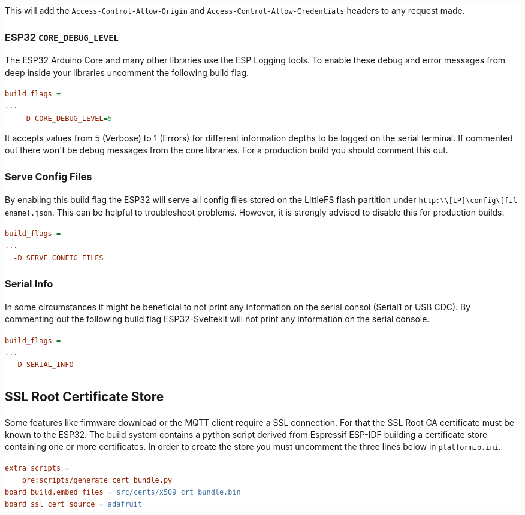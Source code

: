 This will add the `Access-Control-Allow-Origin` and `Access-Control-Allow-Credentials` headers to any request made.

### ESP32 `CORE_DEBUG_LEVEL`

The ESP32 Arduino Core and many other libraries use the ESP Logging tools. To enable these debug and error messages from deep inside your libraries uncomment the following build flag.

```ini
build_flags =
...
	-D CORE_DEBUG_LEVEL=5
```

It accepts values from 5 (Verbose) to 1 (Errors) for different information depths to be logged on the serial terminal. If commented out there won't be debug messages from the core libraries. For a production build you should comment this out.

### Serve Config Files

By enabling this build flag the ESP32 will serve all config files stored on the LittleFS flash partition under `http:\\[IP]\config\[filename].json`. This can be helpful to troubleshoot problems. However, it is strongly advised to disable this for production builds.

```ini
build_flags =
...
  -D SERVE_CONFIG_FILES
```

### Serial Info

In some circumstances it might be beneficial to not print any information on the serial consol (Serial1 or USB CDC). By commenting out the following build flag ESP32-Sveltekit will not print any information on the serial console.

```ini
build_flags =
...
  -D SERIAL_INFO
```

## SSL Root Certificate Store

Some features like firmware download or the MQTT client require a SSL connection. For that the SSL Root CA certificate must be known to the ESP32. The build system contains a python script derived from Espressif ESP-IDF building a certificate store containing one or more certificates. In order to create the store you must uncomment the three lines below in `platformio.ini`.

```ini
extra_scripts =
    pre:scripts/generate_cert_bundle.py
board_build.embed_files = src/certs/x509_crt_bundle.bin
board_ssl_cert_source = adafruit
```
